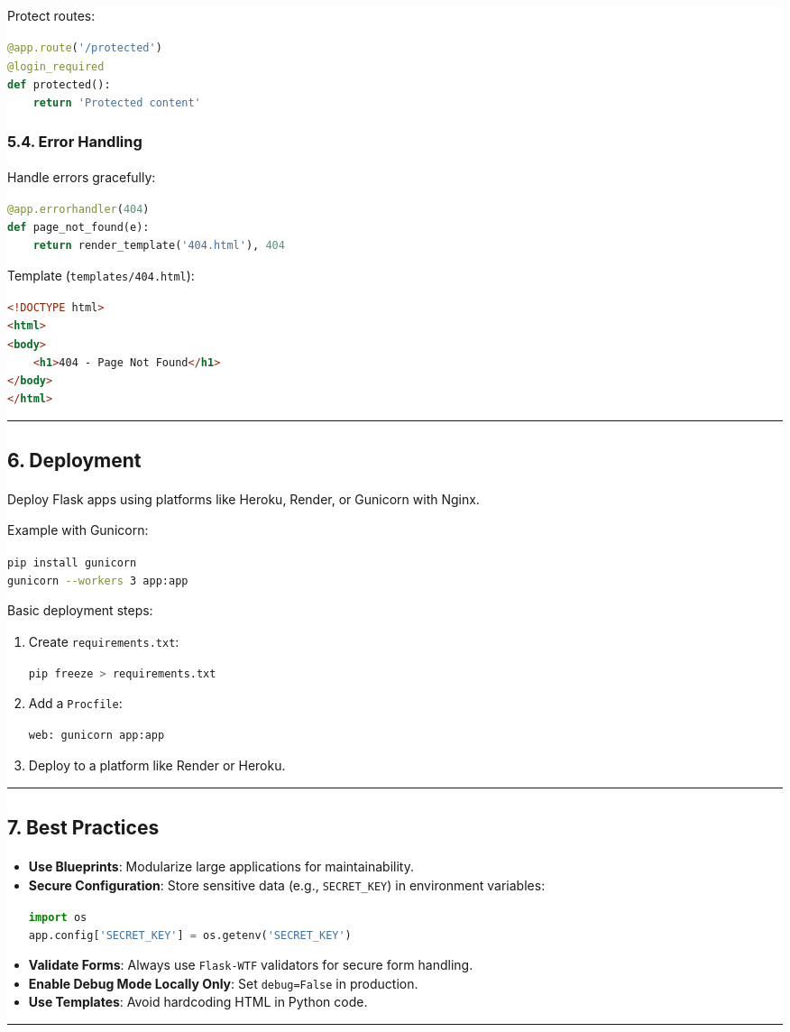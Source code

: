 Protect routes:
```python
@app.route('/protected')
@login_required
def protected():
    return 'Protected content'
```

### 5.4. Error Handling
Handle errors gracefully:
```python
@app.errorhandler(404)
def page_not_found(e):
    return render_template('404.html'), 404
```

Template (`templates/404.html`):
```html
<!DOCTYPE html>
<html>
<body>
    <h1>404 - Page Not Found</h1>
</body>
</html>
```

---

## 6. Deployment
Deploy Flask apps using platforms like Heroku, Render, or Gunicorn with Nginx.

Example with Gunicorn:
```bash
pip install gunicorn
gunicorn --workers 3 app:app
```

Basic deployment steps:
1. Create `requirements.txt`:
   ```bash
   pip freeze > requirements.txt
   ```
2. Add a `Procfile`:
   ```
   web: gunicorn app:app
   ```
3. Deploy to a platform like Render or Heroku.

---

## 7. Best Practices

- **Use Blueprints**: Modularize large applications for maintainability.
- **Secure Configuration**: Store sensitive data (e.g., `SECRET_KEY`) in environment variables:
  ```python
  import os
  app.config['SECRET_KEY'] = os.getenv('SECRET_KEY')
  ```
- **Validate Forms**: Always use `Flask-WTF` validators for secure form handling.
- **Enable Debug Mode Locally Only**: Set `debug=False` in production.
- **Use Templates**: Avoid hardcoding HTML in Python code.

---